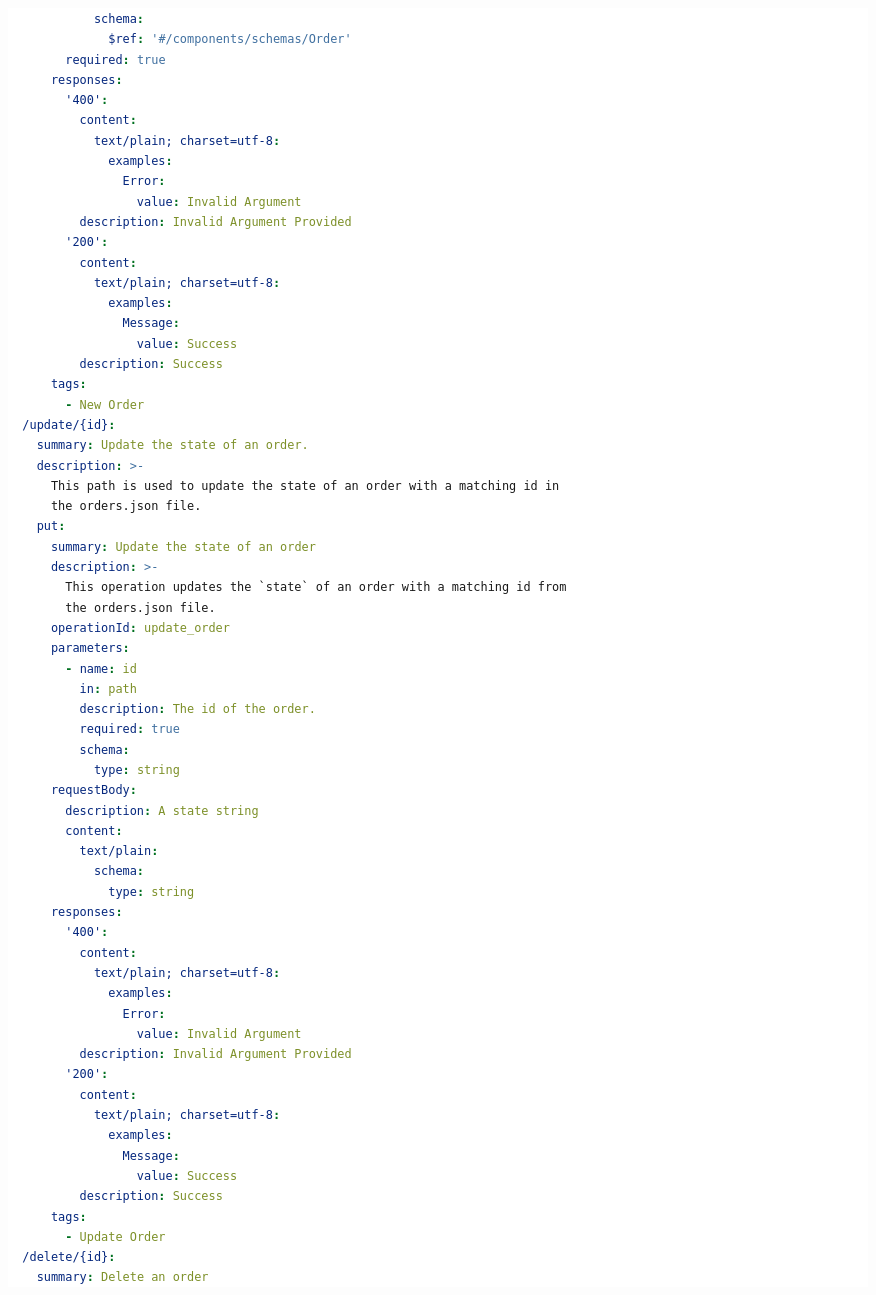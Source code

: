 ```yaml
            schema:
              $ref: '#/components/schemas/Order'
        required: true
      responses:
        '400':
          content:
            text/plain; charset=utf-8:
              examples:
                Error:
                  value: Invalid Argument
          description: Invalid Argument Provided
        '200':
          content:
            text/plain; charset=utf-8:
              examples:
                Message:
                  value: Success
          description: Success
      tags:
        - New Order
  /update/{id}:
    summary: Update the state of an order.
    description: >-
      This path is used to update the state of an order with a matching id in
      the orders.json file.
    put:
      summary: Update the state of an order
      description: >-
        This operation updates the `state` of an order with a matching id from
        the orders.json file.
      operationId: update_order
      parameters:
        - name: id
          in: path
          description: The id of the order.
          required: true
          schema:
            type: string
      requestBody:
        description: A state string
        content:
          text/plain:
            schema:
              type: string
      responses:
        '400':
          content:
            text/plain; charset=utf-8:
              examples:
                Error:
                  value: Invalid Argument
          description: Invalid Argument Provided
        '200':
          content:
            text/plain; charset=utf-8:
              examples:
                Message:
                  value: Success
          description: Success
      tags:
        - Update Order
  /delete/{id}:
    summary: Delete an order
```